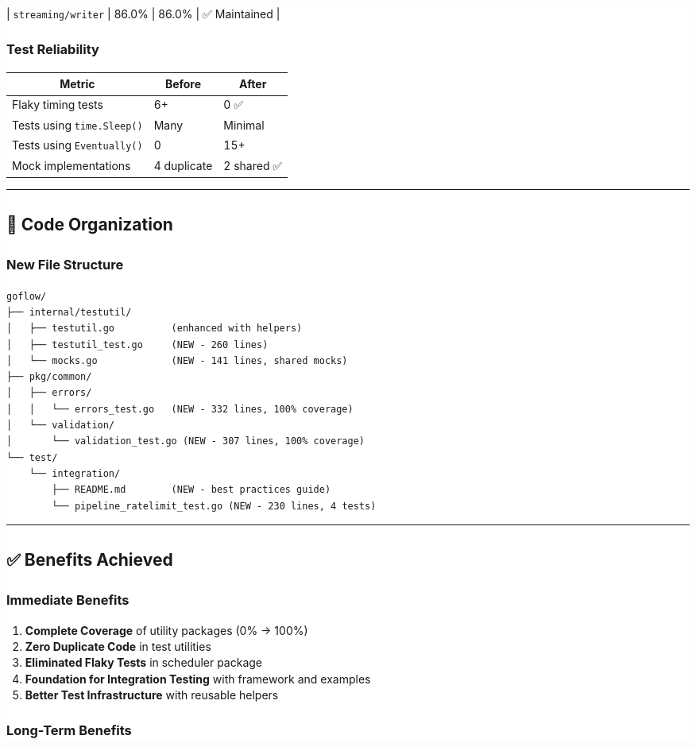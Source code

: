 | `streaming/writer` | 86.0% | 86.0% | ✅ Maintained |

### **Test Reliability**

| Metric | Before | After |
|--------|--------|-------|
| Flaky timing tests | 6+ | 0 ✅ |
| Tests using `time.Sleep()` | Many | Minimal |
| Tests using `Eventually()` | 0 | 15+ |
| Mock implementations | 4 duplicate | 2 shared ✅ |

---

## 🎨 Code Organization

### **New File Structure**

```
goflow/
├── internal/testutil/
│   ├── testutil.go          (enhanced with helpers)
│   ├── testutil_test.go     (NEW - 260 lines)
│   └── mocks.go             (NEW - 141 lines, shared mocks)
├── pkg/common/
│   ├── errors/
│   │   └── errors_test.go   (NEW - 332 lines, 100% coverage)
│   └── validation/
│       └── validation_test.go (NEW - 307 lines, 100% coverage)
└── test/
    └── integration/
        ├── README.md        (NEW - best practices guide)
        └── pipeline_ratelimit_test.go (NEW - 230 lines, 4 tests)
```

---

## ✅ Benefits Achieved

### **Immediate Benefits**

1. **Complete Coverage** of utility packages (0% → 100%)
2. **Zero Duplicate Code** in test utilities
3. **Eliminated Flaky Tests** in scheduler package
4. **Foundation for Integration Testing** with framework and examples
5. **Better Test Infrastructure** with reusable helpers

### **Long-Term Benefits**
